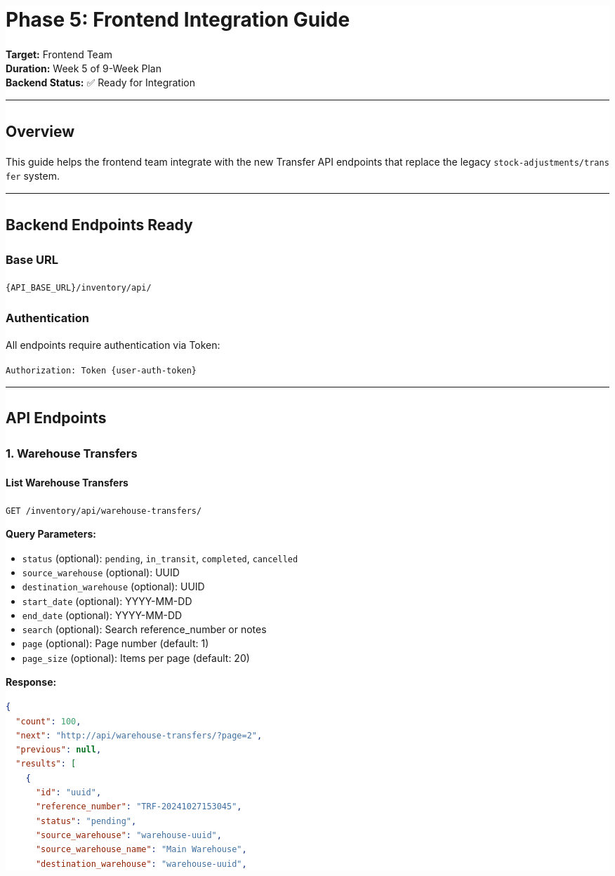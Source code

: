 # Phase 5: Frontend Integration Guide

**Target:** Frontend Team  
**Duration:** Week 5 of 9-Week Plan  
**Backend Status:** ✅ Ready for Integration

---

## Overview

This guide helps the frontend team integrate with the new Transfer API endpoints that replace the legacy `stock-adjustments/transfer` system.

---

## Backend Endpoints Ready

### Base URL
```
{API_BASE_URL}/inventory/api/
```

### Authentication
All endpoints require authentication via Token:
```
Authorization: Token {user-auth-token}
```

---

## API Endpoints

### 1. Warehouse Transfers

#### List Warehouse Transfers
```http
GET /inventory/api/warehouse-transfers/
```

**Query Parameters:**
- `status` (optional): `pending`, `in_transit`, `completed`, `cancelled`
- `source_warehouse` (optional): UUID
- `destination_warehouse` (optional): UUID
- `start_date` (optional): YYYY-MM-DD
- `end_date` (optional): YYYY-MM-DD
- `search` (optional): Search reference_number or notes
- `page` (optional): Page number (default: 1)
- `page_size` (optional): Items per page (default: 20)

**Response:**
```json
{
  "count": 100,
  "next": "http://api/warehouse-transfers/?page=2",
  "previous": null,
  "results": [
    {
      "id": "uuid",
      "reference_number": "TRF-20241027153045",
      "status": "pending",
      "source_warehouse": "warehouse-uuid",
      "source_warehouse_name": "Main Warehouse",
      "destination_warehouse": "warehouse-uuid",
```